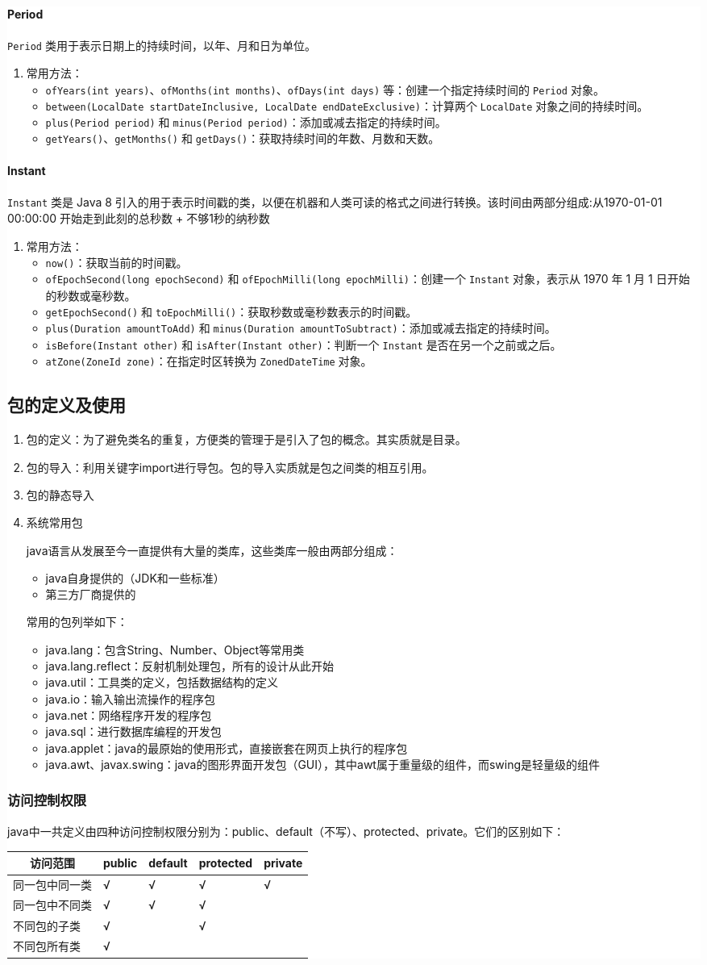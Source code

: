 #### Period

`Period` 类用于表示日期上的持续时间，以年、月和日为单位。

1. 常用方法：
   * `ofYears(int years)`、`ofMonths(int months)`、`ofDays(int days)` 等：创建一个指定持续时间的 `Period` 对象。
   * `between(LocalDate startDateInclusive, LocalDate endDateExclusive)`：计算两个 `LocalDate` 对象之间的持续时间。
   * `plus(Period period)` 和 `minus(Period period)`：添加或减去指定的持续时间。
   * `getYears()`、`getMonths()` 和 `getDays()`：获取持续时间的年数、月数和天数。

#### Instant

`Instant` 类是 Java 8 引入的用于表示时间戳的类，以便在机器和人类可读的格式之间进行转换。该时间由两部分组成:从1970-01-01 00:00:00 开始走到此刻的总秒数 + 不够1秒的纳秒数

1. 常用方法：
   * `now()`：获取当前的时间戳。
   * `ofEpochSecond(long epochSecond)` 和 `ofEpochMilli(long epochMilli)`：创建一个 `Instant` 对象，表示从 1970 年 1 月 1 日开始的秒数或毫秒数。
   * `getEpochSecond()` 和 `toEpochMilli()`：获取秒数或毫秒数表示的时间戳。
   * `plus(Duration amountToAdd)` 和 `minus(Duration amountToSubtract)`：添加或减去指定的持续时间。
   * `isBefore(Instant other)` 和 `isAfter(Instant other)`：判断一个 `Instant` 是否在另一个之前或之后。
   * `atZone(ZoneId zone)`：在指定时区转换为 `ZonedDateTime` 对象。

## 包的定义及使用

1. 包的定义：为了避免类名的重复，方便类的管理于是引入了包的概念。其实质就是目录。

2. 包的导入：利用关键字import进行导包。包的导入实质就是包之间类的相互引用。

3. 包的静态导入

4. 系统常用包
   
   java语言从发展至今一直提供有大量的类库，这些类库一般由两部分组成：
   
   * java自身提供的（JDK和一些标准）
   * 第三方厂商提供的
   
   常用的包列举如下：
   
   * java.lang：包含String、Number、Object等常用类
   * java.lang.reflect：反射机制处理包，所有的设计从此开始
   * java.util：工具类的定义，包括数据结构的定义
   * java.io：输入输出流操作的程序包
   * java.net：网络程序开发的程序包
   * java.sql：进行数据库编程的开发包
   * java.applet：java的最原始的使用形式，直接嵌套在网页上执行的程序包
   * java.awt、javax.swing：java的图形界面开发包（GUI），其中awt属于重量级的组件，而swing是轻量级的组件

### 访问控制权限

java中一共定义由四种访问控制权限分别为：public、default（不写）、protected、private。它们的区别如下：

| 访问范围    | public | default | protected | private |
| ------- | ------ | ------- | --------- | ------- |
| 同一包中同一类 | √      | √       | √         | √       |
| 同一包中不同类 | √      | √       | √         |         |
| 不同包的子类  | √      |         | √         |         |
| 不同包所有类  | √      |         |           |         |
